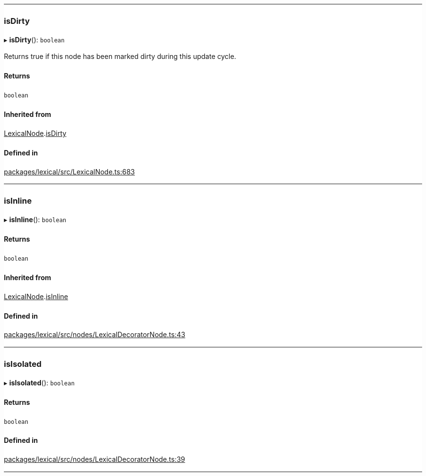 ___

### isDirty

▸ **isDirty**(): `boolean`

Returns true if this node has been marked dirty during this update cycle.

#### Returns

`boolean`

#### Inherited from

[LexicalNode](lexical.LexicalNode.md).[isDirty](lexical.LexicalNode.md#isdirty)

#### Defined in

[packages/lexical/src/LexicalNode.ts:683](https://github.com/facebook/lexical/tree/main/packages/lexical/src/LexicalNode.ts#L683)

___

### isInline

▸ **isInline**(): `boolean`

#### Returns

`boolean`

#### Inherited from

[LexicalNode](lexical.LexicalNode.md).[isInline](lexical.LexicalNode.md#isinline)

#### Defined in

[packages/lexical/src/nodes/LexicalDecoratorNode.ts:43](https://github.com/facebook/lexical/tree/main/packages/lexical/src/nodes/LexicalDecoratorNode.ts#L43)

___

### isIsolated

▸ **isIsolated**(): `boolean`

#### Returns

`boolean`

#### Defined in

[packages/lexical/src/nodes/LexicalDecoratorNode.ts:39](https://github.com/facebook/lexical/tree/main/packages/lexical/src/nodes/LexicalDecoratorNode.ts#L39)

___
